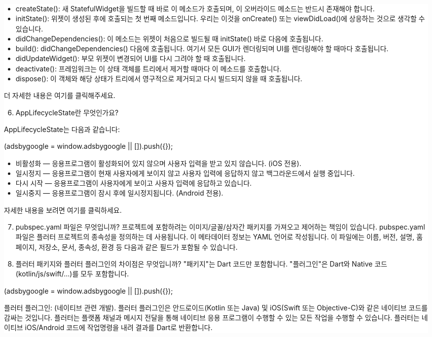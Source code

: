 - createState(): 새 StatefulWidget을 빌드할 때 바로 이 메소드가 호출되며, 이 오버라이드 메소드는 반드시 존재해야 합니다.
- initState(): 위젯이 생성된 후에 호출되는 첫 번째 메소드입니다. 우리는 이것을 onCreate() 또는 viewDidLoad()에 상응하는 것으로 생각할 수 있습니다.
- didChangeDependencies(): 이 메소드는 위젯이 처음으로 빌드될 때 initState() 바로 다음에 호출됩니다.
- build(): didChangeDependencies() 다음에 호출됩니다. 여기서 모든 GUI가 렌더링되며 UI를 렌더링해야 할 때마다 호출됩니다.
- didUpdateWidget(): 부모 위젯이 변경되어 UI를 다시 그려야 할 때 호출됩니다.
- deactivate(): 프레임워크는 이 상태 객체를 트리에서 제거할 때마다 이 메소드를 호출합니다.
- dispose(): 이 객체와 해당 상태가 트리에서 영구적으로 제거되고 다시 빌드되지 않을 때 호출됩니다.

더 자세한 내용은 여기를 클릭해주세요.

6) AppLifecycleState란 무엇인가요?

AppLifecycleState는 다음과 같습니다:


<ins class="adsbygoogle"
  style="display:block"
  data-ad-client="ca-pub-4877378276818686"
  data-ad-slot="9743150776"
  data-ad-format="auto"
  data-full-width-responsive="true"></ins>
<component is="script">
(adsbygoogle = window.adsbygoogle || []).push({});
</component>

- 비활성화 — 응용프로그램이 활성화되어 있지 않으며 사용자 입력을 받고 있지 않습니다. (iOS 전용).
- 일시정지 — 응용프로그램이 현재 사용자에게 보이지 않고 사용자 입력에 응답하지 않고 백그라운드에서 실행 중입니다.
- 다시 시작 — 응용프로그램이 사용자에게 보이고 사용자 입력에 응답하고 있습니다.
- 일시중지 — 응용프로그램이 잠시 후에 일시정지됩니다. (Android 전용).

자세한 내용을 보려면 여기를 클릭하세요.

7) pubspec.yaml 파일은 무엇입니까?
프로젝트에 포함하려는 이미지/글꼴/삼자간 패키지를 가져오고 제어하는 책임이 있습니다.
pubspec.yaml 파일은 플러터 프로젝트의 종속성을 정의하는 데 사용됩니다. 이 메타데이터 정보는 YAML 언어로 작성됩니다. 이 파일에는 이름, 버전, 설명, 홈페이지, 저장소, 문서, 종속성, 환경 등 다음과 같은 필드가 포함될 수 있습니다.

8) 플러터 패키지와 플러터 플러그인의 차이점은 무엇입니까?
"패키지"는 Dart 코드만 포함합니다.
"플러그인"은 Dart와 Native 코드(kotlin/js/swift/…)를 모두 포함합니다.


<ins class="adsbygoogle"
  style="display:block"
  data-ad-client="ca-pub-4877378276818686"
  data-ad-slot="9743150776"
  data-ad-format="auto"
  data-full-width-responsive="true"></ins>
<component is="script">
(adsbygoogle = window.adsbygoogle || []).push({});
</component>

플러터 플러그인: (네이티브 관련 개발).
플러터 플러그인은 안드로이드(Kotlin 또는 Java) 및 iOS(Swift 또는 Objective-C)와 같은 네이티브 코드를 감싸는 것입니다.
플러터는 플랫폼 채널과 메시지 전달을 통해 네이티브 응용 프로그램이 수행할 수 있는 모든 작업을 수행할 수 있습니다. 플러터는 네이티브 iOS/Android 코드에 작업명령을 내려 결과를 Dart로 반환합니다.
